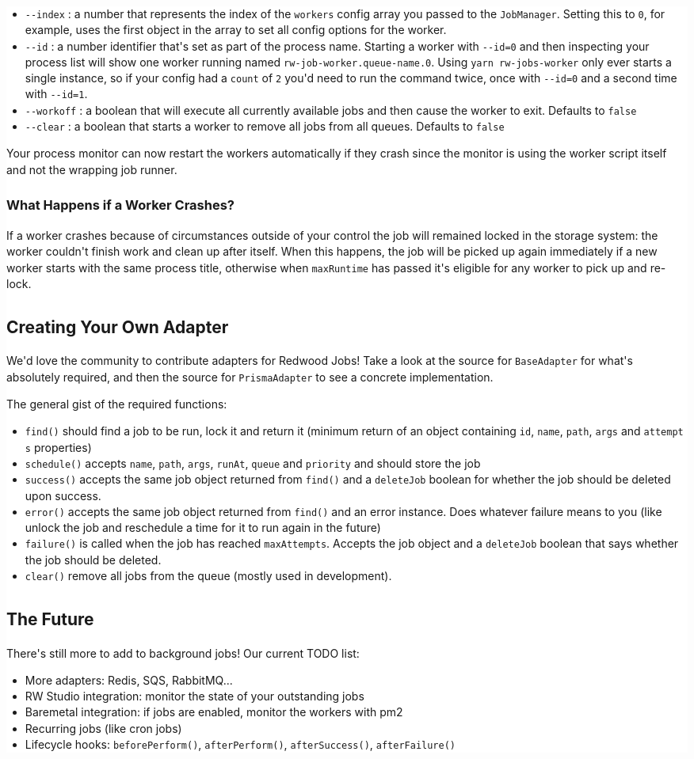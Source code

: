 - `--index` : a number that represents the index of the `workers` config array you passed to the `JobManager`. Setting this to `0`, for example, uses the first object in the array to set all config options for the worker.
- `--id` : a number identifier that's set as part of the process name. Starting a worker with `--id=0` and then inspecting your process list will show one worker running named `rw-job-worker.queue-name.0`. Using `yarn rw-jobs-worker` only ever starts a single instance, so if your config had a `count` of `2` you'd need to run the command twice, once with `--id=0` and a second time with `--id=1`.
- `--workoff` : a boolean that will execute all currently available jobs and then cause the worker to exit. Defaults to `false`
- `--clear` : a boolean that starts a worker to remove all jobs from all queues. Defaults to `false`

Your process monitor can now restart the workers automatically if they crash since the monitor is using the worker script itself and not the wrapping job runner.

### What Happens if a Worker Crashes?

If a worker crashes because of circumstances outside of your control the job will remained locked in the storage system: the worker couldn't finish work and clean up after itself. When this happens, the job will be picked up again immediately if a new worker starts with the same process title, otherwise when `maxRuntime` has passed it's eligible for any worker to pick up and re-lock.

## Creating Your Own Adapter

We'd love the community to contribute adapters for Redwood Jobs! Take a look at the source for `BaseAdapter` for what's absolutely required, and then the source for `PrismaAdapter` to see a concrete implementation.

The general gist of the required functions:

- `find()` should find a job to be run, lock it and return it (minimum return of an object containing `id`, `name`, `path`, `args` and `attempts` properties)
- `schedule()` accepts `name`, `path`, `args`, `runAt`, `queue` and `priority` and should store the job
- `success()` accepts the same job object returned from `find()` and a `deleteJob` boolean for whether the job should be deleted upon success.
- `error()` accepts the same job object returned from `find()` and an error instance. Does whatever failure means to you (like unlock the job and reschedule a time for it to run again in the future)
- `failure()` is called when the job has reached `maxAttempts`. Accepts the job object and a `deleteJob` boolean that says whether the job should be deleted.
- `clear()` remove all jobs from the queue (mostly used in development).

## The Future

There's still more to add to background jobs! Our current TODO list:

- More adapters: Redis, SQS, RabbitMQ...
- RW Studio integration: monitor the state of your outstanding jobs
- Baremetal integration: if jobs are enabled, monitor the workers with pm2
- Recurring jobs (like cron jobs)
- Lifecycle hooks: `beforePerform()`, `afterPerform()`, `afterSuccess()`, `afterFailure()`
